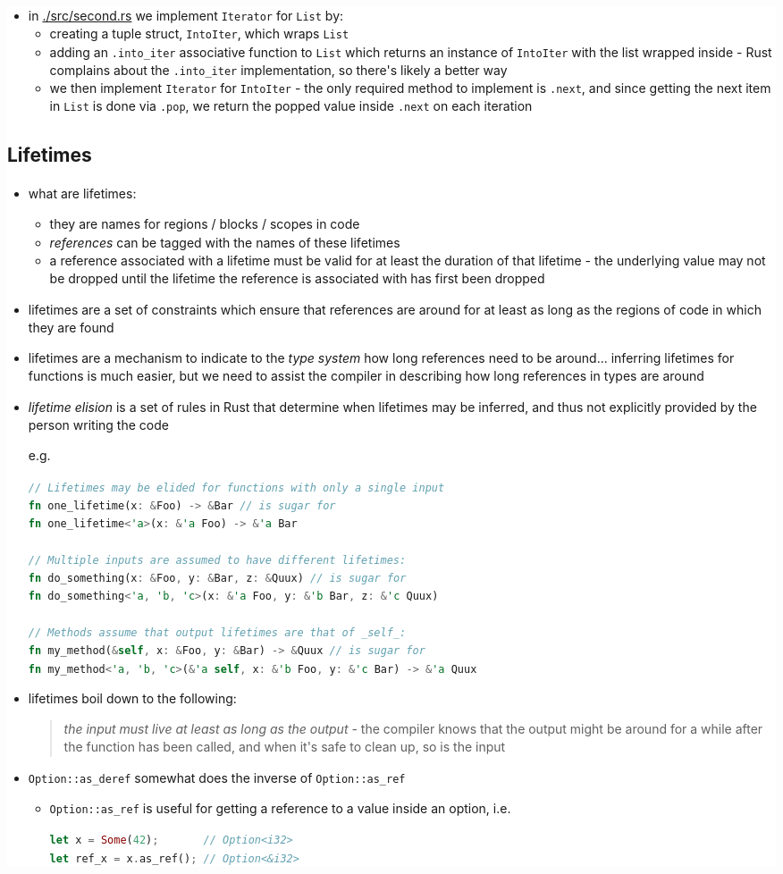 - in [./src/second.rs](./src/second.rs) we implement `Iterator` for `List` by:
  - creating a tuple struct, `IntoIter`, which wraps `List`
  - adding an `.into_iter` associative function to `List` which returns an
    instance of `IntoIter` with the list wrapped inside - Rust complains
    about the `.into_iter` implementation, so there's likely a better way
  - we then implement `Iterator` for `IntoIter` - the only required method to
    implement is `.next`, and since getting the next item in `List` is done
    via `.pop`, we return the popped value inside `.next` on each iteration

## Lifetimes

- what are lifetimes:
  - they are names for regions / blocks / scopes in code
  - _references_ can be tagged with the names of these lifetimes
  - a reference associated with a lifetime must be valid for at least the
    duration of that lifetime - the underlying value may not be dropped until
    the lifetime the reference is associated with has first been dropped
- lifetimes are a set of constraints which ensure that references are around for
  at least as long as the regions of code in which they are found
- lifetimes are a mechanism to indicate to the _type system_ how long
  references need to be around... inferring lifetimes for functions is much
  easier, but we need to assist the compiler in describing how long references
  in types are around
- _lifetime elision_ is a set of rules in Rust that determine when lifetimes may
  be inferred, and thus not explicitly provided by the person writing the code

  e.g.

  ```rust
  // Lifetimes may be elided for functions with only a single input
  fn one_lifetime(x: &Foo) -> &Bar // is sugar for
  fn one_lifetime<'a>(x: &'a Foo) -> &'a Bar

  // Multiple inputs are assumed to have different lifetimes:
  fn do_something(x: &Foo, y: &Bar, z: &Quux) // is sugar for
  fn do_something<'a, 'b, 'c>(x: &'a Foo, y: &'b Bar, z: &'c Quux)

  // Methods assume that output lifetimes are that of _self_:
  fn my_method(&self, x: &Foo, y: &Bar) -> &Quux // is sugar for
  fn my_method<'a, 'b, 'c>(&'a self, x: &'b Foo, y: &'c Bar) -> &'a Quux
  ```

- lifetimes boil down to the following:
  > _the input must live at least as long as the output_ -
  > the compiler knows that the output might be around for a while after
  > the function has been called, and when it's safe to clean up, so is
  > the input
- `Option::as_deref` somewhat does the inverse of `Option::as_ref`

  - `Option::as_ref` is useful for getting a reference to a value inside an
    option, i.e.

    ```rust
    let x = Some(42);       // Option<i32>
    let ref_x = x.as_ref(); // Option<&i32>
